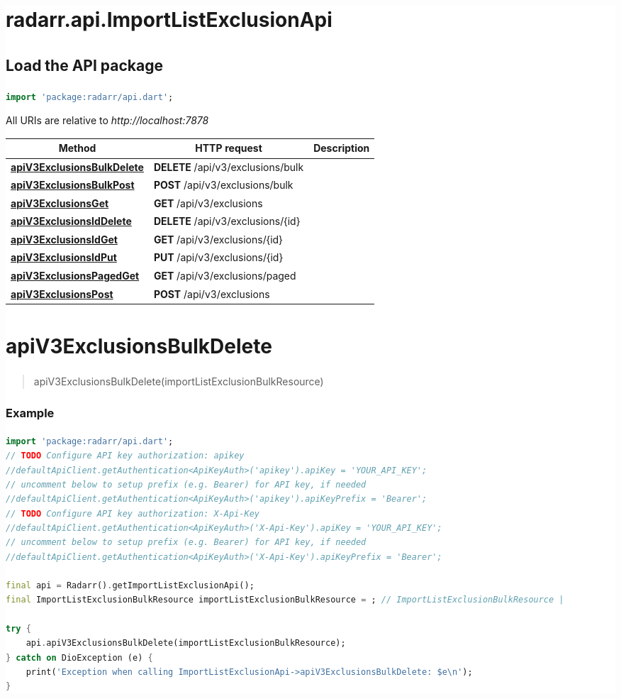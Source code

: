 # radarr.api.ImportListExclusionApi

## Load the API package
```dart
import 'package:radarr/api.dart';
```

All URIs are relative to *http://localhost:7878*

Method | HTTP request | Description
------------- | ------------- | -------------
[**apiV3ExclusionsBulkDelete**](ImportListExclusionApi.md#apiv3exclusionsbulkdelete) | **DELETE** /api/v3/exclusions/bulk | 
[**apiV3ExclusionsBulkPost**](ImportListExclusionApi.md#apiv3exclusionsbulkpost) | **POST** /api/v3/exclusions/bulk | 
[**apiV3ExclusionsGet**](ImportListExclusionApi.md#apiv3exclusionsget) | **GET** /api/v3/exclusions | 
[**apiV3ExclusionsIdDelete**](ImportListExclusionApi.md#apiv3exclusionsiddelete) | **DELETE** /api/v3/exclusions/{id} | 
[**apiV3ExclusionsIdGet**](ImportListExclusionApi.md#apiv3exclusionsidget) | **GET** /api/v3/exclusions/{id} | 
[**apiV3ExclusionsIdPut**](ImportListExclusionApi.md#apiv3exclusionsidput) | **PUT** /api/v3/exclusions/{id} | 
[**apiV3ExclusionsPagedGet**](ImportListExclusionApi.md#apiv3exclusionspagedget) | **GET** /api/v3/exclusions/paged | 
[**apiV3ExclusionsPost**](ImportListExclusionApi.md#apiv3exclusionspost) | **POST** /api/v3/exclusions | 


# **apiV3ExclusionsBulkDelete**
> apiV3ExclusionsBulkDelete(importListExclusionBulkResource)



### Example
```dart
import 'package:radarr/api.dart';
// TODO Configure API key authorization: apikey
//defaultApiClient.getAuthentication<ApiKeyAuth>('apikey').apiKey = 'YOUR_API_KEY';
// uncomment below to setup prefix (e.g. Bearer) for API key, if needed
//defaultApiClient.getAuthentication<ApiKeyAuth>('apikey').apiKeyPrefix = 'Bearer';
// TODO Configure API key authorization: X-Api-Key
//defaultApiClient.getAuthentication<ApiKeyAuth>('X-Api-Key').apiKey = 'YOUR_API_KEY';
// uncomment below to setup prefix (e.g. Bearer) for API key, if needed
//defaultApiClient.getAuthentication<ApiKeyAuth>('X-Api-Key').apiKeyPrefix = 'Bearer';

final api = Radarr().getImportListExclusionApi();
final ImportListExclusionBulkResource importListExclusionBulkResource = ; // ImportListExclusionBulkResource | 

try {
    api.apiV3ExclusionsBulkDelete(importListExclusionBulkResource);
} catch on DioException (e) {
    print('Exception when calling ImportListExclusionApi->apiV3ExclusionsBulkDelete: $e\n');
}
```
